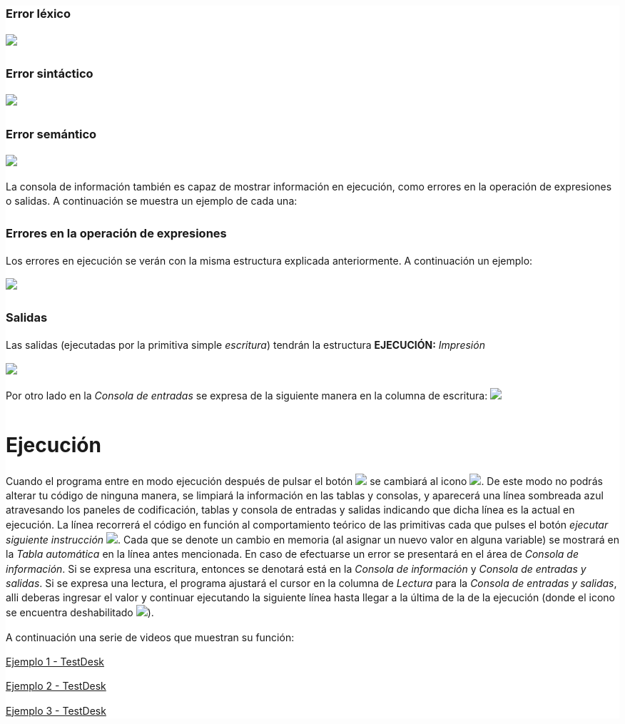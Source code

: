 ### Error léxico
![](https://64.media.tumblr.com/7825fc24c24602a2322b1e6f6653b3fe/0ff1d4173e6a398d-16/s2048x3072/392eef6f032fddbaa2466e6d1c844da899a603e1.png)

### Error sintáctico
![](https://64.media.tumblr.com/cb22f7f33780d5336eb515e45bd1a373/0ff1d4173e6a398d-d8/s2048x3072/cc955d0149a1d36d002428c2da2bb77554411ce7.png)

### Error semántico
![](https://64.media.tumblr.com/8fe29e71c854988c90b481514048c58a/0ff1d4173e6a398d-9f/s2048x3072/63838d5750d839ff609f203170dc79d2df65331f.png)

La consola de información también es capaz de mostrar información en ejecución, como errores en la operación de expresiones o salidas. A continuación se muestra un ejemplo de cada una:

### Errores en la operación de expresiones
Los errores en ejecución se verán con la misma estructura explicada anteriormente. A continuación un ejemplo:

![](https://64.media.tumblr.com/6b2d899283799a7cf5e3efa1ff7c5a27/cdbb3bd489bd493d-bd/s2048x3072/9bfd6fc2bb40fb44f1d7b60ea71953e52763c5a6.png)
### Salidas
Las salidas (ejecutadas por la primitiva simple *escritura*) tendrán la estructura **EJECUCIÓN:** *Impresión*

![](https://64.media.tumblr.com/d0387c9fd42b5c277d7c13683371eb1e/cdbb3bd489bd493d-49/s2048x3072/0d360e48c79b86cefedb5b5566adf1ef9d54e60b.png)

Por otro lado en la *Consola de entradas* se expresa de la siguiente manera en la columna de escritura:
![](https://64.media.tumblr.com/9e0248d1130d75ead700250c621b235f/2ff8aef47ad11cf7-87/s2048x3072/8e6645e6f112ad218b94cd17cf1deebdde25e677.png)

# Ejecución
Cuando el programa entre en modo ejecución después de pulsar el botón
<img src="https://64.media.tumblr.com/b134e078394f8e7768a3226f32d1463b/20a2428041ebe684-10/s75x75_c1/97539e8e6ba71f96708a69054c2a343e06eb923b.png" width="20px" > se cambiará al icono <img src="https://64.media.tumblr.com/5adf007e3b8c350644b8f7453b67d0c8/20a2428041ebe684-b9/s75x75_c1/5d58ada7ffbfc37cfdb79d98ee56f8a90ddace1a.png" width="20px" >. De este modo no podrás alterar tu código de ninguna manera, se limpiará la información en las tablas y consolas, y aparecerá una línea sombreada azul atravesando los paneles de codificación, tablas y consola de entradas y salidas indicando que dicha línea es la actual en ejecución. La línea recorrerá el código en función al comportamiento teórico de las primitivas cada que pulses el botón *ejecutar siguiente instrucción* <img src="https://64.media.tumblr.com/5a41542e4a004158369c047b1155efe2/b9a22b5e6d47ab5f-ae/s75x75_c1/0e97834a23459f496f34f6bf8255a858fc3d9ba8.png" width="20px" >. Cada que se denote un cambio en memoria (al asignar un nuevo valor en alguna variable) se mostrará en la *Tabla automática* en la línea antes mencionada. En caso de efectuarse un error se presentará en el área de *Consola de información*. Si se expresa una escritura, entonces se denotará está en la *Consola de información* y *Consola de entradas y salidas*. Si se expresa una lectura, el programa ajustará el cursor en la columna de *Lectura* para la *Consola de entradas y salidas*, alli deberas ingresar el valor y continuar ejecutando la siguiente línea hasta llegar a la última de la  de la ejecución (donde el icono se encuentra deshabilitado <img src="https://64.media.tumblr.com/82763d99a0a3f84cfd5a00b26342858f/b9a22b5e6d47ab5f-80/s75x75_c1/c931fbf9aee548a1d1047b1445c6e49ef3774921.png" width="20px" >).

A continuación una serie de videos que muestran su función:

[Ejemplo 1 - TestDesk](https://www.youtube.com/watch?v=7o-QY5pZg-A)

[Ejemplo 2 - TestDesk](https://www.youtube.com/watch?v=NnG5Irskiok)

[Ejemplo 3 - TestDesk](https://www.youtube.com/watch?v=fmXKpE38qMw)

